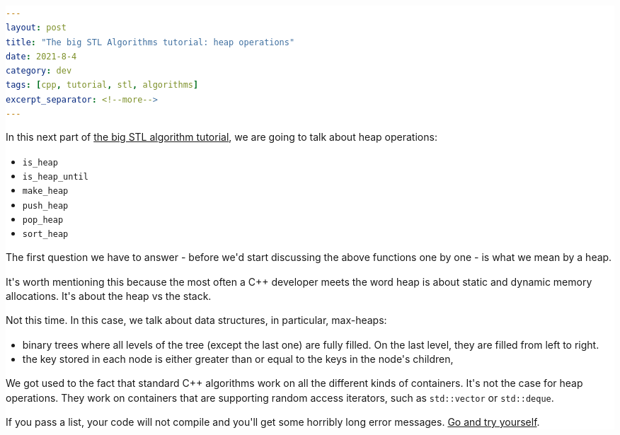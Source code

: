 ```yaml
---
layout: post
title: "The big STL Algorithms tutorial: heap operations"
date: 2021-8-4
category: dev
tags: [cpp, tutorial, stl, algorithms]
excerpt_separator: <!--more-->
---
```

In this next part of [the big STL algorithm tutorial](http://sandordargo.com/blog/2019/01/30/stl-algos-intro), we are going to talk about heap operations:


* `is_heap`
* `is_heap_until`
* `make_heap`
* `push_heap`
* `pop_heap`
* `sort_heap`

The first question we have to answer - before we'd start discussing the above functions one by one - is what we mean by a heap.

It's worth mentioning this because the most often a C++ developer meets the word heap is about static and dynamic memory allocations. It's about the heap vs the stack.

Not this time. In this case, we talk about data structures, in particular, max-heaps:
- binary trees where all levels of the tree (except the last one) are fully filled. On the last level, they are filled from left to right.
- the key stored in each node is either greater than or equal to the keys in the node's children,

We got used to the fact that standard C++ algorithms work on all the different kinds of containers. It's not the case for heap operations. They work on containers that are supporting random access iterators, such as `std::vector` or `std::deque`.

If you pass a list, your code will not compile and you'll get some horribly long error messages. [Go and try yourself](https://godbolt.org/#z:OYLghAFBqd5TKALEBjA9gEwKYFFMCWALugE4A0BIEAZugHZEDKqAhgDbYgCMALOXUYBVAM7YACgA8QAcgAMM8gCse5dq3qhUAUgBMAIT37yYzqiIEG1bPUwBhdOwCuAW3ohd5G5gAyBetgAcq4ARtikPHLkAA7oIsSW9A7Obh4xcQkMfgHBLmER3FGm2OaJTESspETJru6exaUM5ZVE2UGh4ZEmFVU1qfU9rf7teZ2FAJQm6E6kqFwyegDM/qjOOADU2ot2liJEpNisLlu42nIAgksra9ib2%2BwEeydnl7rL9KtOG1t2AG4lJFIzwuVw%2BNzudg4wDIxCQx0WpxBF38RHWLlY/gg402AHZDBd1oT1ntMCAQA89ut6K4RLj9NxyOtPOtFozeNocQARLb485E4lEUloaaon4/AVCkLoRwcaJIVg8l78klkjBOUXbcUqkCPAD6SEO0Qg1JcIgAdGFgJjJlSaWbvFjxoqQVyZJN2LIAKyKdzyRToWR2IxGYnTWa3JbcRREWQKSYQFAYFzRAicChUCBJlNpkDAET0VjRERIdBEASpojhETUEKxxQhfyVACesij5CTLhsRAA8vR2C2/eQcOjNJw60OCAdSv9q4PsJISur5m2UdgPYOHiFSM2HDhx/sCC5W26BAxmGwx3xT8IxFJxyoGepNGhgwY1AQQtXYAXOyAANa/Kw8QUP8ET7E49B/uMkzoNEFgMLOAC0JJbJyOgGEYuisOsiHdosigNPB7gQN4fTuAy3htLk%2BSqLE8REWRtEZERVEdAUJhrgCZSDIxDKEdxLSsaM7F7C0vHdIJwzUWMkwiGGcw8O6Xo%2BuOAYyJIAAcABsiFabw6zAKgqDrBA4GQdiED4MQZCbG8DLrA4yapuEtmLNw2JBhhBjRnW8YoCK0TqpQ1BZs57HYIQgKqII54cFwV4xaIEjSIOADu27RMeSkyN65C%2Bgo5Bqd26qBai6A0Osmk6XpBlGSZZlQSZjnZi5kbjD5frQeQf6RFE668IoR6LIsZrDWN40TVpeWqbIBEgFEMadeQcCwIm6BOWmwWZutLURHmBZFiWZY0BWVY1uODYFqQA5th2Xa9v247DhowBjoOhBThYM7jvOi6VselCMGu46btu127vMBUHkeMhRpMMUsHFPD8Ilt4pQVKieE%2BWivsYm5flihVwYkSEAOocOwOGk/O%2BzYchgqoehhgGLoBX8VYJG2OJlFSWxTH0Yk4l0Zk9BCTRfGcY09DNL0ji1Ko7PS4MYtjBJsspORatDDkfPuVMMwKXr665fl/qyFVun6YZxmmaQEGNZZkU2ZGjLNWFrm6B5uMdXG2UDeQQ0jRNwdjVNpuFbNJjzeQi1xstiAJiAAVBRmoU5p4EXWexCMXvFKNnkld5pRlWVqMp02DkVJXqus5WVdplu1TbDUWW7aYe%2B1Me%2BX7g0gMNo0h8HFcFWpc0Ld33W9WXMj4QHU/h6PXeddls8L5HsdupMoHxFYvBAA%3D).
